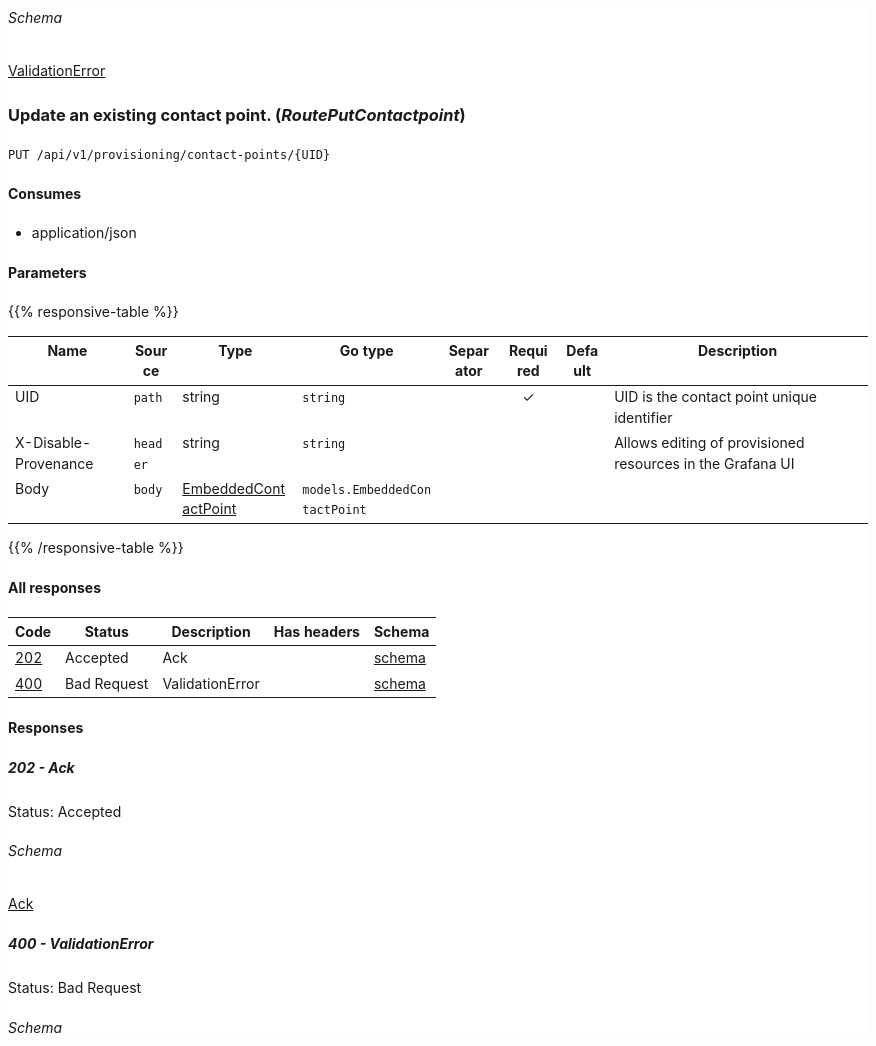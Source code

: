 ###### <span id="route-put-alert-rule-group-400-schema"></span> Schema

[ValidationError](#validation-error)

### <span id="route-put-contactpoint"></span> Update an existing contact point. (_RoutePutContactpoint_)

```
PUT /api/v1/provisioning/contact-points/{UID}
```

#### Consumes

- application/json

#### Parameters

{{% responsive-table %}}

| Name                 | Source   | Type                                            | Go type                       | Separator | Required | Default | Description                                               |
| -------------------- | -------- | ----------------------------------------------- | ----------------------------- | --------- | :------: | ------- | --------------------------------------------------------- |
| UID                  | `path`   | string                                          | `string`                      |           |    ✓     |         | UID is the contact point unique identifier                |
| X-Disable-Provenance | `header` | string                                          | `string`                      |           |          |         | Allows editing of provisioned resources in the Grafana UI |
| Body                 | `body`   | [EmbeddedContactPoint](#embedded-contact-point) | `models.EmbeddedContactPoint` |           |          |         |                                                           |

{{% /responsive-table %}}

#### All responses

| Code                               | Status      | Description     | Has headers | Schema                                       |
| ---------------------------------- | ----------- | --------------- | :---------: | -------------------------------------------- |
| [202](#route-put-contactpoint-202) | Accepted    | Ack             |             | [schema](#route-put-contactpoint-202-schema) |
| [400](#route-put-contactpoint-400) | Bad Request | ValidationError |             | [schema](#route-put-contactpoint-400-schema) |

#### Responses

##### <span id="route-put-contactpoint-202"></span> 202 - Ack

Status: Accepted

###### <span id="route-put-contactpoint-202-schema"></span> Schema

[Ack](#ack)

##### <span id="route-put-contactpoint-400"></span> 400 - ValidationError

Status: Bad Request

###### <span id="route-put-contactpoint-400-schema"></span> Schema
